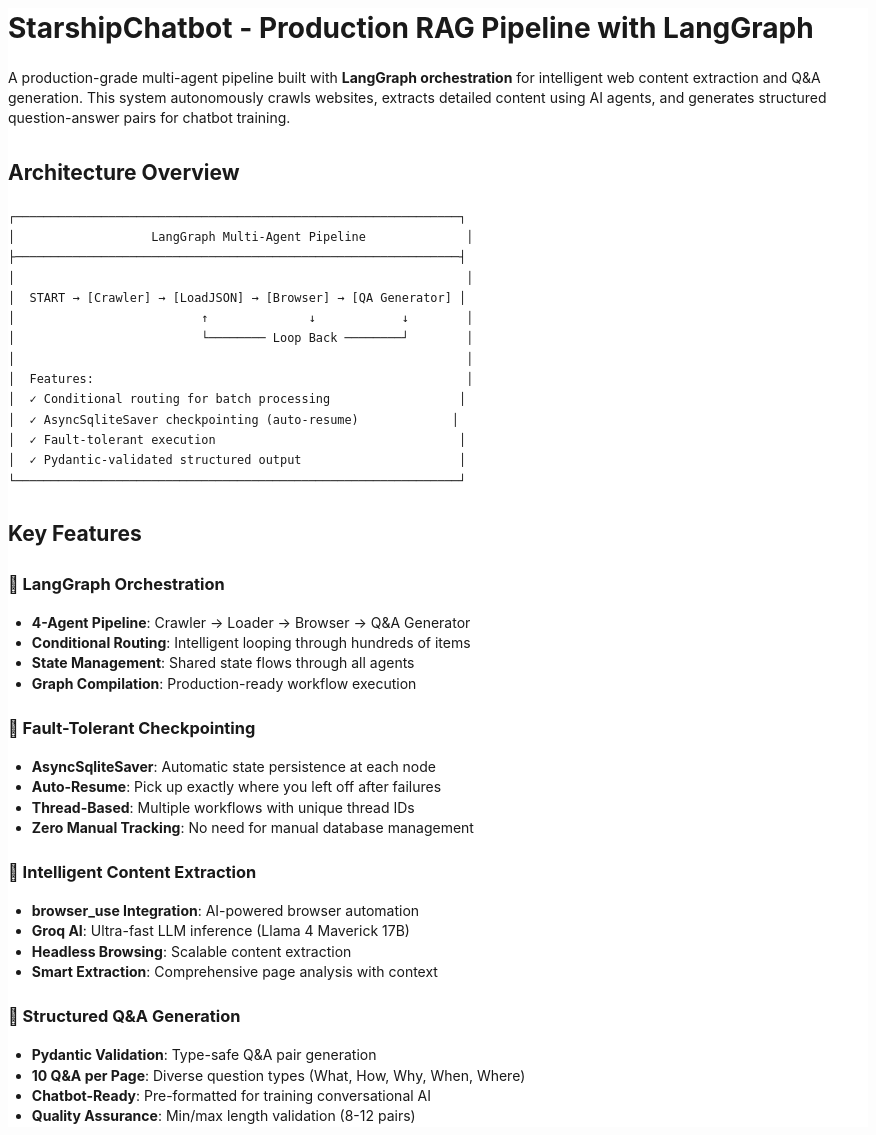 # StarshipChatbot - Production RAG Pipeline with LangGraph

A production-grade multi-agent pipeline built with **LangGraph orchestration** for intelligent web content extraction and Q&A generation. This system autonomously crawls websites, extracts detailed content using AI agents, and generates structured question-answer pairs for chatbot training.

## Architecture Overview

```
┌──────────────────────────────────────────────────────────────┐
│                   LangGraph Multi-Agent Pipeline              │
├──────────────────────────────────────────────────────────────┤
│                                                               │
│  START → [Crawler] → [LoadJSON] → [Browser] → [QA Generator] │
│                          ↑              ↓            ↓        │
│                          └──────── Loop Back ────────┘        │
│                                                               │
│  Features:                                                    │
│  ✓ Conditional routing for batch processing                  │
│  ✓ AsyncSqliteSaver checkpointing (auto-resume)             │
│  ✓ Fault-tolerant execution                                  │
│  ✓ Pydantic-validated structured output                      │
└──────────────────────────────────────────────────────────────┘
```

## Key Features

### 🔄 LangGraph Orchestration
- **4-Agent Pipeline**: Crawler → Loader → Browser → Q&A Generator
- **Conditional Routing**: Intelligent looping through hundreds of items
- **State Management**: Shared state flows through all agents
- **Graph Compilation**: Production-ready workflow execution

### 💾 Fault-Tolerant Checkpointing
- **AsyncSqliteSaver**: Automatic state persistence at each node
- **Auto-Resume**: Pick up exactly where you left off after failures
- **Thread-Based**: Multiple workflows with unique thread IDs
- **Zero Manual Tracking**: No need for manual database management

### 🤖 Intelligent Content Extraction
- **browser_use Integration**: AI-powered browser automation
- **Groq AI**: Ultra-fast LLM inference (Llama 4 Maverick 17B)
- **Headless Browsing**: Scalable content extraction
- **Smart Extraction**: Comprehensive page analysis with context

### 📝 Structured Q&A Generation
- **Pydantic Validation**: Type-safe Q&A pair generation
- **10 Q&A per Page**: Diverse question types (What, How, Why, When, Where)
- **Chatbot-Ready**: Pre-formatted for training conversational AI
- **Quality Assurance**: Min/max length validation (8-12 pairs)
